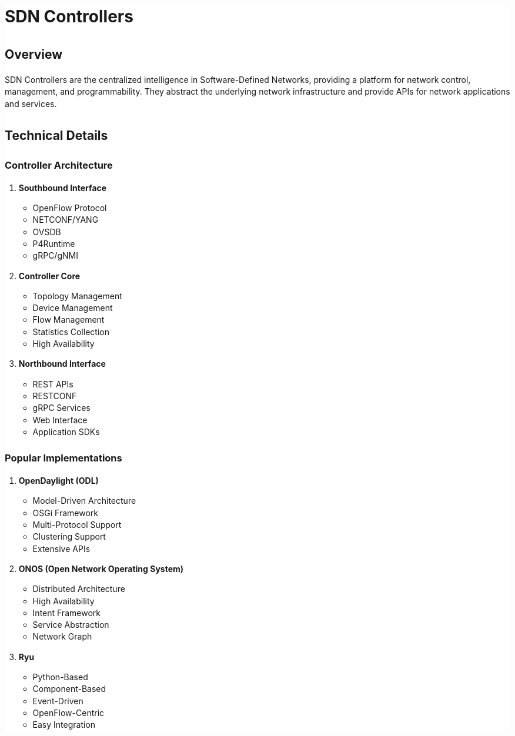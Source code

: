 # SDN Controllers

## Overview
SDN Controllers are the centralized intelligence in Software-Defined Networks, providing a platform for network control, management, and programmability. They abstract the underlying network infrastructure and provide APIs for network applications and services.

## Technical Details

### Controller Architecture

1. **Southbound Interface**
   - OpenFlow Protocol
   - NETCONF/YANG
   - OVSDB
   - P4Runtime
   - gRPC/gNMI

2. **Controller Core**
   - Topology Management
   - Device Management
   - Flow Management
   - Statistics Collection
   - High Availability

3. **Northbound Interface**
   - REST APIs
   - RESTCONF
   - gRPC Services
   - Web Interface
   - Application SDKs

### Popular Implementations

1. **OpenDaylight (ODL)**
   - Model-Driven Architecture
   - OSGi Framework
   - Multi-Protocol Support
   - Clustering Support
   - Extensive APIs

2. **ONOS (Open Network Operating System)**
   - Distributed Architecture
   - High Availability
   - Intent Framework
   - Service Abstraction
   - Network Graph

3. **Ryu**
   - Python-Based
   - Component-Based
   - Event-Driven
   - OpenFlow-Centric
   - Easy Integration
